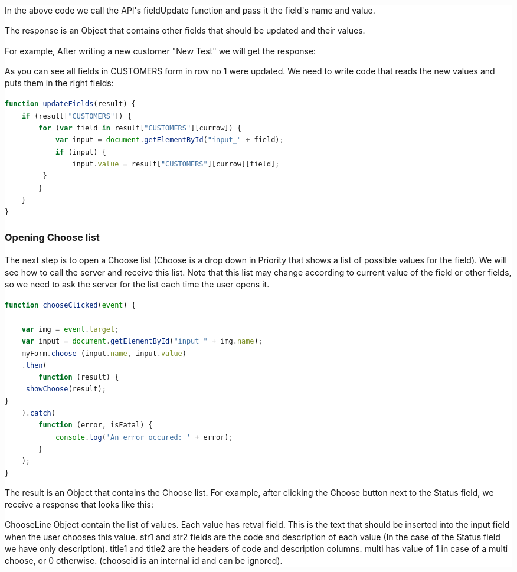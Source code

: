 In the above code we call the API's fieldUpdate function and pass it the field's name and value.

The response is an Object that contains other fields that should be updated and their values.

For example, After writing a new customer "New Test" we will get the response:
 

As you can see all fields in CUSTOMERS form in row no 1 were updated.
We need to write code that reads the new values and puts them in the right fields:

```js
function updateFields(result) {
    if (result["CUSTOMERS"]) {
        for (var field in result["CUSTOMERS"][currow]) {
            var input = document.getElementById("input_" + field);
            if (input) {
                input.value = result["CUSTOMERS"][currow][field];
	     }
        }
    }
} 
```

<a name="Opening_Choose_list"></a>
### Opening Choose list

The next step is to open a Choose list (Choose is a drop down in Priority that shows a list of possible values for the field). We will see how to call the server and receive this list.
Note that this list may change according to current value of the field or other fields, so we need to ask the server for the list each time the user opens it.
```js
function chooseClicked(event) {

    var img = event.target;
    var input = document.getElementById("input_" + img.name);
    myForm.choose (input.name, input.value)
    .then(
        function (result) {
     showChoose(result);
}
    ).catch(
        function (error, isFatal) {
            console.log('An error occured: ' + error);
        }
    );
}
```
The result is an Object that contains the Choose list. For example, after clicking the Choose button next to the Status field, we receive a response that looks like this:
 
ChooseLine Object contain the list of values. Each value has retval field. This is the text that should be inserted into the input field when the user chooses this value.
str1 and str2 fields are the code and description of each value (In the case of the Status field we have only description).
title1 and title2 are the headers of code and description columns.
multi has value of 1 in case of a multi choose, or 0 otherwise.
(chooseid is an internal id and can be ignored).
